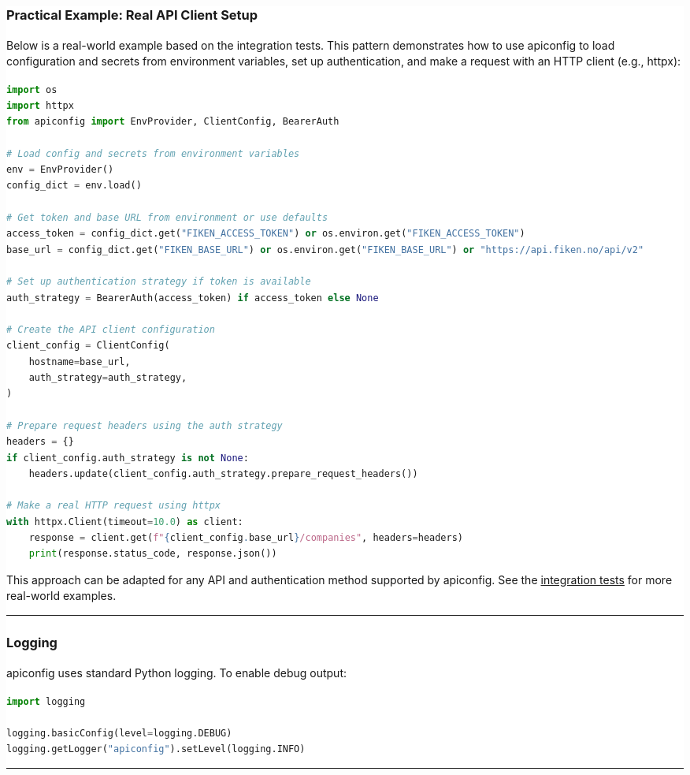 ### Practical Example: Real API Client Setup

Below is a real-world example based on the integration tests. This pattern demonstrates how to use apiconfig to load configuration and secrets from environment variables, set up authentication, and make a request with an HTTP client (e.g., httpx):

```python
import os
import httpx
from apiconfig import EnvProvider, ClientConfig, BearerAuth

# Load config and secrets from environment variables
env = EnvProvider()
config_dict = env.load()

# Get token and base URL from environment or use defaults
access_token = config_dict.get("FIKEN_ACCESS_TOKEN") or os.environ.get("FIKEN_ACCESS_TOKEN")
base_url = config_dict.get("FIKEN_BASE_URL") or os.environ.get("FIKEN_BASE_URL") or "https://api.fiken.no/api/v2"

# Set up authentication strategy if token is available
auth_strategy = BearerAuth(access_token) if access_token else None

# Create the API client configuration
client_config = ClientConfig(
    hostname=base_url,
    auth_strategy=auth_strategy,
)

# Prepare request headers using the auth strategy
headers = {}
if client_config.auth_strategy is not None:
    headers.update(client_config.auth_strategy.prepare_request_headers())

# Make a real HTTP request using httpx
with httpx.Client(timeout=10.0) as client:
    response = client.get(f"{client_config.base_url}/companies", headers=headers)
    print(response.status_code, response.json())
```

This approach can be adapted for any API and authentication method supported by apiconfig. See the [integration tests](tests/integration/) for more real-world examples.

---

### Logging

apiconfig uses standard Python logging. To enable debug output:

```python
import logging

logging.basicConfig(level=logging.DEBUG)
logging.getLogger("apiconfig").setLevel(logging.INFO)
```

---